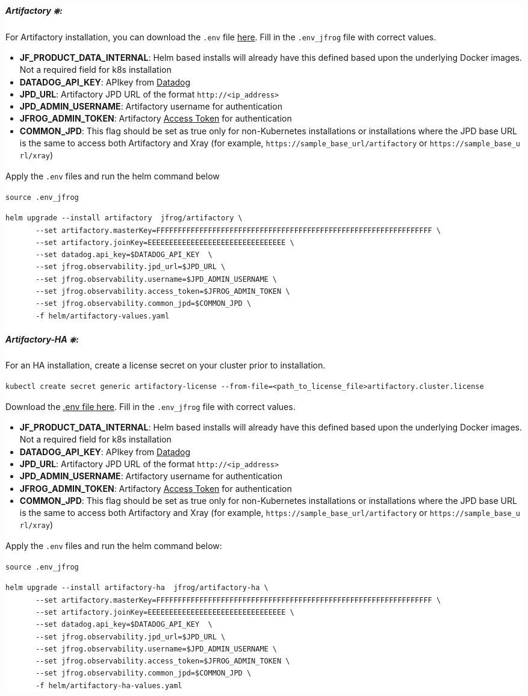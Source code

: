 ##### Artifactory ⎈:
For Artifactory installation, you can download the `.env` file [here][6]. Fill in the `.env_jfrog` file with correct values.

* **JF_PRODUCT_DATA_INTERNAL**: Helm based installs will already have this defined based upon the underlying Docker images. Not a required field for k8s installation
* **DATADOG_API_KEY**: APIkey from [Datadog][5]
* **JPD_URL**: Artifactory JPD URL of the format `http://<ip_address>`
* **JPD_ADMIN_USERNAME**: Artifactory username for authentication
* **JFROG_ADMIN_TOKEN**: Artifactory [Access Token][7] for authentication
* **COMMON_JPD**: This flag should be set as true only for non-Kubernetes installations or installations where the JPD base URL is the same to access both Artifactory and Xray (for example, `https://sample_base_url/artifactory` or `https://sample_base_url/xray`)

Apply the `.env` files and run the helm command below

```shell
source .env_jfrog
```
```shell
helm upgrade --install artifactory  jfrog/artifactory \
       --set artifactory.masterKey=FFFFFFFFFFFFFFFFFFFFFFFFFFFFFFFFFFFFFFFFFFFFFFFFFFFFFFFFFFFFFFFF \
       --set artifactory.joinKey=EEEEEEEEEEEEEEEEEEEEEEEEEEEEEEEE \
       --set datadog.api_key=$DATADOG_API_KEY  \
       --set jfrog.observability.jpd_url=$JPD_URL \
       --set jfrog.observability.username=$JPD_ADMIN_USERNAME \
       --set jfrog.observability.access_token=$JFROG_ADMIN_TOKEN \
       --set jfrog.observability.common_jpd=$COMMON_JPD \
       -f helm/artifactory-values.yaml
```

##### Artifactory-HA ⎈:
For an HA installation, create a license secret on your cluster prior to installation.

```shell
kubectl create secret generic artifactory-license --from-file=<path_to_license_file>artifactory.cluster.license 
```
Download the [.env file here][6]. Fill in the `.env_jfrog` file with correct values.

* **JF_PRODUCT_DATA_INTERNAL**: Helm based installs will already have this defined based upon the underlying Docker images. Not a required field for k8s installation
* **DATADOG_API_KEY**: APIkey from [Datadog][5]
* **JPD_URL**: Artifactory JPD URL of the format `http://<ip_address>`
* **JPD_ADMIN_USERNAME**: Artifactory username for authentication
* **JFROG_ADMIN_TOKEN**: Artifactory [Access Token][7] for authentication
* **COMMON_JPD**: This flag should be set as true only for non-Kubernetes installations or installations where the JPD base URL is the same to access both Artifactory and Xray (for example, `https://sample_base_url/artifactory` or `https://sample_base_url/xray`)

Apply the `.env` files and run the helm command below:

```shell
source .env_jfrog
```
```shell
helm upgrade --install artifactory-ha  jfrog/artifactory-ha \
       --set artifactory.masterKey=FFFFFFFFFFFFFFFFFFFFFFFFFFFFFFFFFFFFFFFFFFFFFFFFFFFFFFFFFFFFFFFF \
       --set artifactory.joinKey=EEEEEEEEEEEEEEEEEEEEEEEEEEEEEEEE \
       --set datadog.api_key=$DATADOG_API_KEY  \
       --set jfrog.observability.jpd_url=$JPD_URL \
       --set jfrog.observability.username=$JPD_ADMIN_USERNAME \
       --set jfrog.observability.access_token=$JFROG_ADMIN_TOKEN \
       --set jfrog.observability.common_jpd=$COMMON_JPD \
       -f helm/artifactory-ha-values.yaml
```


[1]: https://jfrog.com/
[2]: https://docs.datadoghq.com/logs/log_configuration/pipelines/?tab=source
[3]: https://docs.datadoghq.com/logs/explorer/facets/
[4]: https://github.com/jfrog/log-analytics-datadog
[5]: https://app.datadoghq.com/organization-settings/api-keys
[6]: https://raw.githubusercontent.com/jfrog/log-analytics-datadog/master/.env_jfrog
[7]: https://jfrog.com/help/r/how-to-generate-an-access-token-video/artifactory-creating-access-tokens-in-artifactory
[8]: https://raw.githubusercontent.com/jfrog/log-analytics-datadog/master/docker-build/Dockerfile
[9]: https://raw.githubusercontent.com/jfrog/log-analytics-datadog/master/docker-build/Dockerenvfile.txt
[10]: https://github.com/DataDog/integrations-extras/blob/master/jfrog_platform/metadata.csv
[11]: https://support.jfrog.com/s/login/?language=en_US&ec=302&startURL=%2Fs%2F
[12]: https://rvm.io/rvm/install#installation-explained
[13]: https://rvm.io/support/troubleshooting#sudo